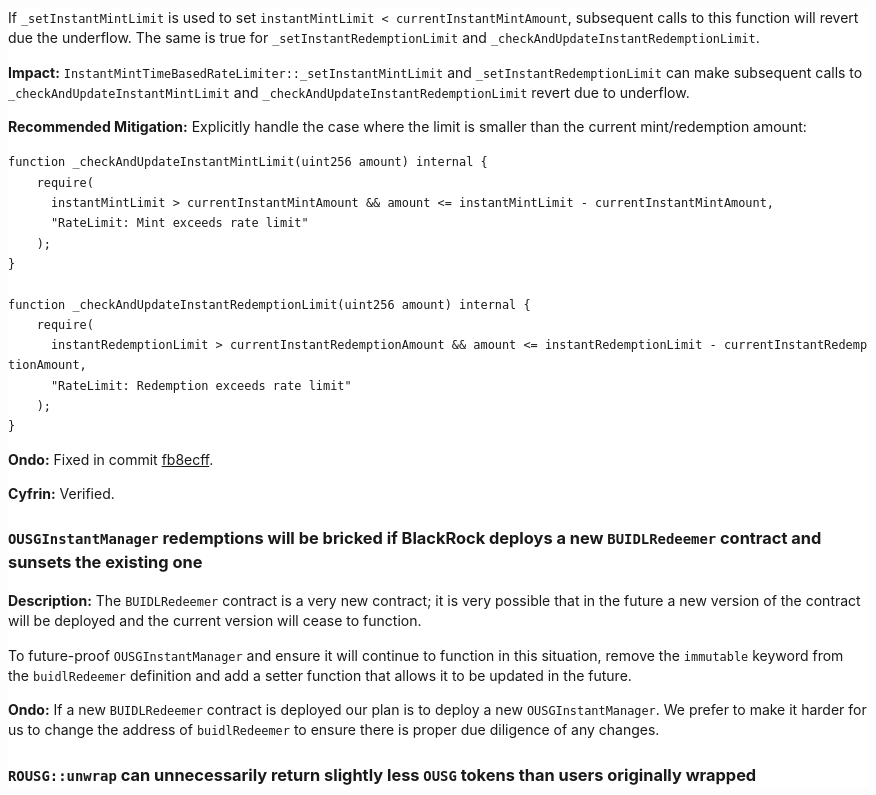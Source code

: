 If `_setInstantMintLimit` is used to set `instantMintLimit < currentInstantMintAmount`, subsequent calls to this function will revert due the underflow. The same is true for `_setInstantRedemptionLimit` and `_checkAndUpdateInstantRedemptionLimit`.

**Impact:** `InstantMintTimeBasedRateLimiter::_setInstantMintLimit` and `_setInstantRedemptionLimit` can make subsequent calls to `_checkAndUpdateInstantMintLimit` and `_checkAndUpdateInstantRedemptionLimit` revert due to underflow.

**Recommended Mitigation:** Explicitly handle the case where the limit is smaller than the current mint/redemption amount:
```solidity
function _checkAndUpdateInstantMintLimit(uint256 amount) internal {
    require(
      instantMintLimit > currentInstantMintAmount && amount <= instantMintLimit - currentInstantMintAmount,
      "RateLimit: Mint exceeds rate limit"
    );
}

function _checkAndUpdateInstantRedemptionLimit(uint256 amount) internal {
    require(
      instantRedemptionLimit > currentInstantRedemptionAmount && amount <= instantRedemptionLimit - currentInstantRedemptionAmount,
      "RateLimit: Redemption exceeds rate limit"
    );
}
```

**Ondo:**
Fixed in commit [fb8ecff](https://github.com/ondoprotocol/rwa-internal/commit/fb8ecff80960c8c891ddc206c6f6f27a620e42d6).

**Cyfrin:** Verified.


### `OUSGInstantManager` redemptions will be bricked if BlackRock deploys a new `BUIDLRedeemer` contract and sunsets the existing one

**Description:** The `BUIDLRedeemer` contract is a very new contract; it is very possible that in the future a new version of the contract will be deployed and the current version will cease to function.

To future-proof `OUSGInstantManager` and ensure it will continue to function in this situation, remove the `immutable` keyword from the `buidlRedeemer` definition and add a setter function that allows it to be updated in the future.

**Ondo:**
If a new `BUIDLRedeemer` contract is deployed our plan is to deploy a new `OUSGInstantManager`. We prefer to make it harder for us to change the address of `buidlRedeemer` to ensure there is proper due diligence of any changes.


### `ROUSG::unwrap` can unnecessarily return slightly less `OUSG` tokens than users originally wrapped
